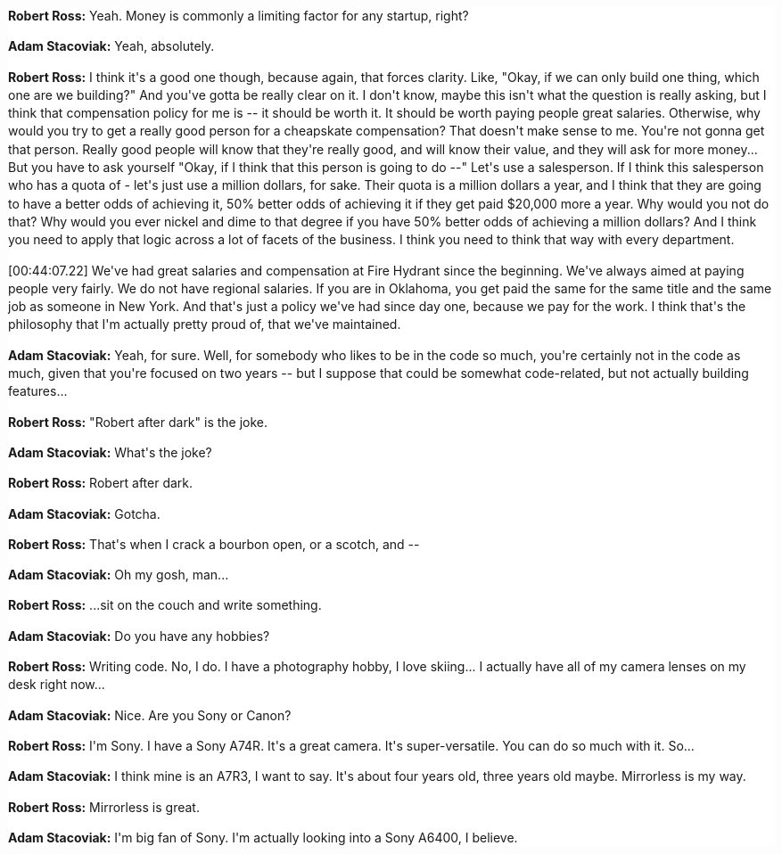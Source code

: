 **Robert Ross:** Yeah. Money is commonly a limiting factor for any startup, right?

**Adam Stacoviak:** Yeah, absolutely.

**Robert Ross:** I think it's a good one though, because again, that forces clarity. Like, "Okay, if we can only build one thing, which one are we building?" And you've gotta be really clear on it. I don't know, maybe this isn't what the question is really asking, but I think that compensation policy for me is -- it should be worth it. It should be worth paying people great salaries. Otherwise, why would you try to get a really good person for a cheapskate compensation? That doesn't make sense to me. You're not gonna get that person. Really good people will know that they're really good, and will know their value, and they will ask for more money... But you have to ask yourself "Okay, if I think that this person is going to do --" Let's use a salesperson. If I think this salesperson who has a quota of - let's just use a million dollars, for sake. Their quota is a million dollars a year, and I think that they are going to have a better odds of achieving it, 50% better odds of achieving it if they get paid $20,000 more a year. Why would you not do that? Why would you ever nickel and dime to that degree if you have 50% better odds of achieving a million dollars? And I think you need to apply that logic across a lot of facets of the business. I think you need to think that way with every department.

\[00:44:07.22\] We've had great salaries and compensation at Fire Hydrant since the beginning. We've always aimed at paying people very fairly. We do not have regional salaries. If you are in Oklahoma, you get paid the same for the same title and the same job as someone in New York. And that's just a policy we've had since day one, because we pay for the work. I think that's the philosophy that I'm actually pretty proud of, that we've maintained.

**Adam Stacoviak:** Yeah, for sure. Well, for somebody who likes to be in the code so much, you're certainly not in the code as much, given that you're focused on two years -- but I suppose that could be somewhat code-related, but not actually building features...

**Robert Ross:** "Robert after dark" is the joke.

**Adam Stacoviak:** What's the joke?

**Robert Ross:** Robert after dark.

**Adam Stacoviak:** Gotcha.

**Robert Ross:** That's when I crack a bourbon open, or a scotch, and --

**Adam Stacoviak:** Oh my gosh, man...

**Robert Ross:** ...sit on the couch and write something.

**Adam Stacoviak:** Do you have any hobbies?

**Robert Ross:** Writing code. No, I do. I have a photography hobby, I love skiing... I actually have all of my camera lenses on my desk right now...

**Adam Stacoviak:** Nice. Are you Sony or Canon?

**Robert Ross:** I'm Sony. I have a Sony A74R. It's a great camera. It's super-versatile. You can do so much with it. So...

**Adam Stacoviak:** I think mine is an A7R3, I want to say. It's about four years old, three years old maybe. Mirrorless is my way.

**Robert Ross:** Mirrorless is great.

**Adam Stacoviak:** I'm big fan of Sony. I'm actually looking into a Sony A6400, I believe.
